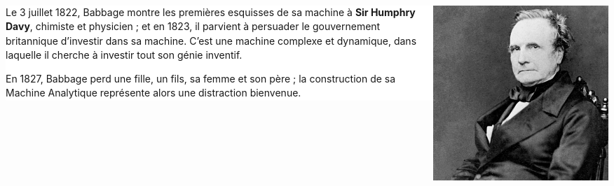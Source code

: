 <img src="Babbage.png" align="right" width="250" height="250">

Le 3 juillet 1822, Babbage montre les premières esquisses de sa machine à __Sir Humphry Davy__, chimiste et physicien ; et en 1823, il parvient à persuader le gouvernement britannique d’investir dans sa machine. C’est une machine complexe et dynamique, dans laquelle il cherche à investir tout son génie inventif.

En 1827, Babbage perd une fille, un fils, sa femme et son père ; la construction de sa Machine Analytique représente alors une distraction bienvenue.
